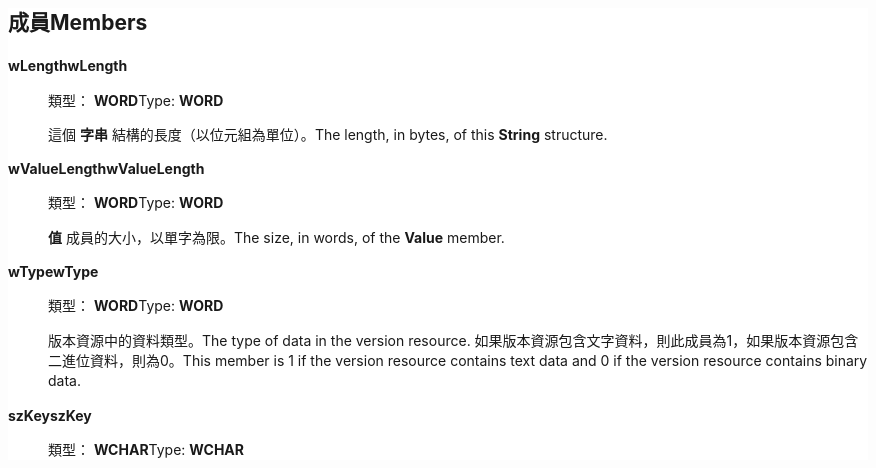 
## <a name="members"></a><span data-ttu-id="38d16-109">成員</span><span class="sxs-lookup"><span data-stu-id="38d16-109">Members</span></span>

<dl> <dt>

<span data-ttu-id="38d16-110">**wLength**</span><span class="sxs-lookup"><span data-stu-id="38d16-110">**wLength**</span></span>
</dt> <dd>

<span data-ttu-id="38d16-111">類型： **WORD**</span><span class="sxs-lookup"><span data-stu-id="38d16-111">Type: **WORD**</span></span>

</dd> <dd>

<span data-ttu-id="38d16-112">這個 **字串** 結構的長度（以位元組為單位）。</span><span class="sxs-lookup"><span data-stu-id="38d16-112">The length, in bytes, of this **String** structure.</span></span>

</dd> <dt>

<span data-ttu-id="38d16-113">**wValueLength**</span><span class="sxs-lookup"><span data-stu-id="38d16-113">**wValueLength**</span></span>
</dt> <dd>

<span data-ttu-id="38d16-114">類型： **WORD**</span><span class="sxs-lookup"><span data-stu-id="38d16-114">Type: **WORD**</span></span>

</dd> <dd>

<span data-ttu-id="38d16-115">**值** 成員的大小，以單字為限。</span><span class="sxs-lookup"><span data-stu-id="38d16-115">The size, in words, of the **Value** member.</span></span>

</dd> <dt>

<span data-ttu-id="38d16-116">**wType**</span><span class="sxs-lookup"><span data-stu-id="38d16-116">**wType**</span></span>
</dt> <dd>

<span data-ttu-id="38d16-117">類型： **WORD**</span><span class="sxs-lookup"><span data-stu-id="38d16-117">Type: **WORD**</span></span>

</dd> <dd>

<span data-ttu-id="38d16-118">版本資源中的資料類型。</span><span class="sxs-lookup"><span data-stu-id="38d16-118">The type of data in the version resource.</span></span> <span data-ttu-id="38d16-119">如果版本資源包含文字資料，則此成員為1，如果版本資源包含二進位資料，則為0。</span><span class="sxs-lookup"><span data-stu-id="38d16-119">This member is 1 if the version resource contains text data and 0 if the version resource contains binary data.</span></span>

</dd> <dt>

<span data-ttu-id="38d16-120">**szKey**</span><span class="sxs-lookup"><span data-stu-id="38d16-120">**szKey**</span></span>
</dt> <dd>

<span data-ttu-id="38d16-121">類型： **WCHAR**</span><span class="sxs-lookup"><span data-stu-id="38d16-121">Type: **WCHAR**</span></span>
